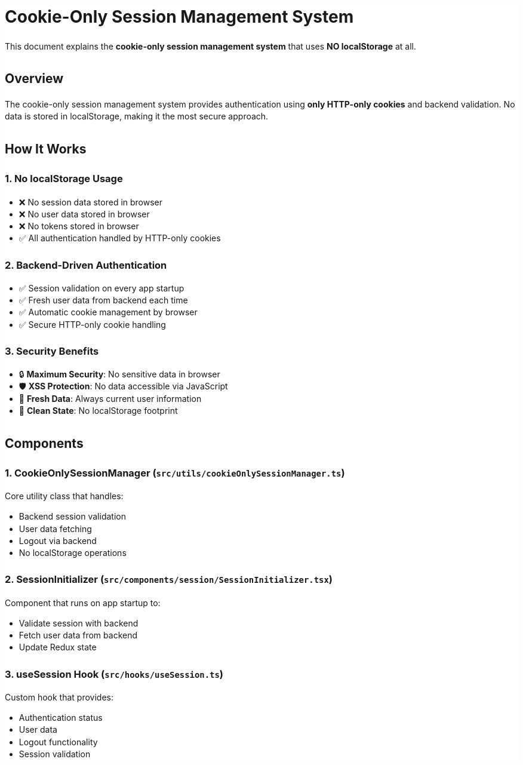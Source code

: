 # Cookie-Only Session Management System

This document explains the **cookie-only session management system** that uses **NO localStorage** at all.

## Overview

The cookie-only session management system provides authentication using **only HTTP-only cookies** and backend validation. No data is stored in localStorage, making it the most secure approach.

## How It Works

### 1. **No localStorage Usage**
- ❌ No session data stored in browser
- ❌ No user data stored in browser  
- ❌ No tokens stored in browser
- ✅ All authentication handled by HTTP-only cookies

### 2. **Backend-Driven Authentication**
- ✅ Session validation on every app startup
- ✅ Fresh user data from backend each time
- ✅ Automatic cookie management by browser
- ✅ Secure HTTP-only cookie handling

### 3. **Security Benefits**
- 🔒 **Maximum Security**: No sensitive data in browser
- 🛡️ **XSS Protection**: No data accessible via JavaScript
- 🔄 **Fresh Data**: Always current user information
- 🧹 **Clean State**: No localStorage footprint

## Components

### 1. CookieOnlySessionManager (`src/utils/cookieOnlySessionManager.ts`)
Core utility class that handles:
- Backend session validation
- User data fetching
- Logout via backend
- No localStorage operations

### 2. SessionInitializer (`src/components/session/SessionInitializer.tsx`)
Component that runs on app startup to:
- Validate session with backend
- Fetch user data from backend
- Update Redux state

### 3. useSession Hook (`src/hooks/useSession.ts`)
Custom hook that provides:
- Authentication status
- User data
- Logout functionality
- Session validation
